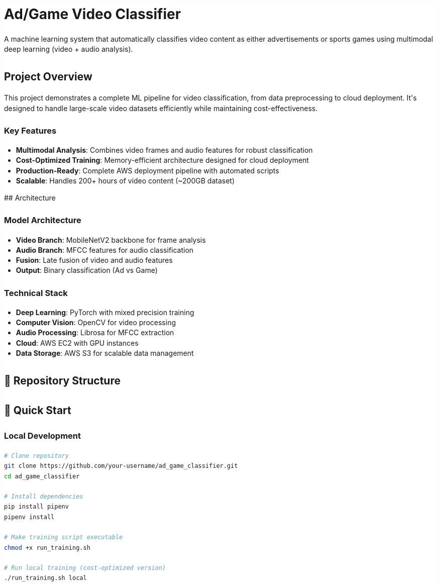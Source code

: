 # Ad/Game Video Classifier

A machine learning system that automatically classifies video content as either advertisements or sports games using multimodal deep learning (video + audio analysis).

## Project Overview

This project demonstrates a complete ML pipeline for video classification, from data preprocessing to cloud deployment. It's designed to handle large-scale video datasets efficiently while maintaining cost-effectiveness.

### Key Features
- **Multimodal Analysis**: Combines video frames and audio features for robust classification
- **Cost-Optimized Training**: Memory-efficient architecture designed for cloud deployment
- **Production-Ready**: Complete AWS deployment pipeline with automated scripts
- **Scalable**: Handles 200+ hours of video content (~200GB dataset)

##️ Architecture

### Model Architecture
- **Video Branch**: MobileNetV2 backbone for frame analysis
- **Audio Branch**: MFCC features for audio classification
- **Fusion**: Late fusion of video and audio features
- **Output**: Binary classification (Ad vs Game)

### Technical Stack
- **Deep Learning**: PyTorch with mixed precision training
- **Computer Vision**: OpenCV for video processing
- **Audio Processing**: Librosa for MFCC extraction
- **Cloud**: AWS EC2 with GPU instances
- **Data Storage**: AWS S3 for scalable data management

## 📁 Repository Structure

## 🚀 Quick Start

### Local Development
```bash
# Clone repository
git clone https://github.com/your-username/ad_game_classifier.git
cd ad_game_classifier

# Install dependencies
pip install pipenv
pipenv install

# Make training script executable
chmod +x run_training.sh

# Run local training (cost-optimized version)
./run_training.sh local
```
